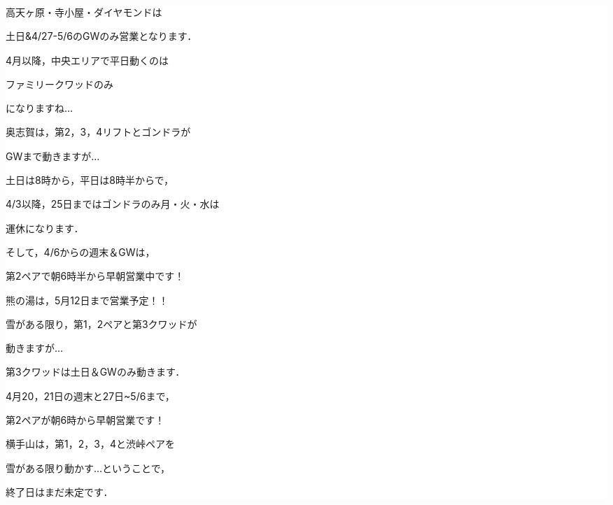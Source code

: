 高天ヶ原・寺小屋・ダイヤモンドは


土日&4/27-5/6のGWのみ営業となります．





4月以降，中央エリアで平日動くのは


ファミリークワッドのみ


になりますね…





奥志賀は，第2，3，4リフトとゴンドラが


GWまで動きますが…


土日は8時から，平日は8時半からで，


4/3以降，25日まではゴンドラのみ月・火・水は


運休になります．


そして，4/6からの週末＆GWは，


第2ペアで朝6時半から早朝営業中です！





熊の湯は，5月12日まで営業予定！！


雪がある限り，第1，2ペアと第3クワッドが


動きますが…


第3クワッドは土日＆GWのみ動きます．


4月20，21日の週末と27日~5/6まで，


第2ペアが朝6時から早朝営業です！





横手山は，第1，2，3，4と渋峠ペアを


雪がある限り動かす…ということで，


終了日はまだ未定です．

